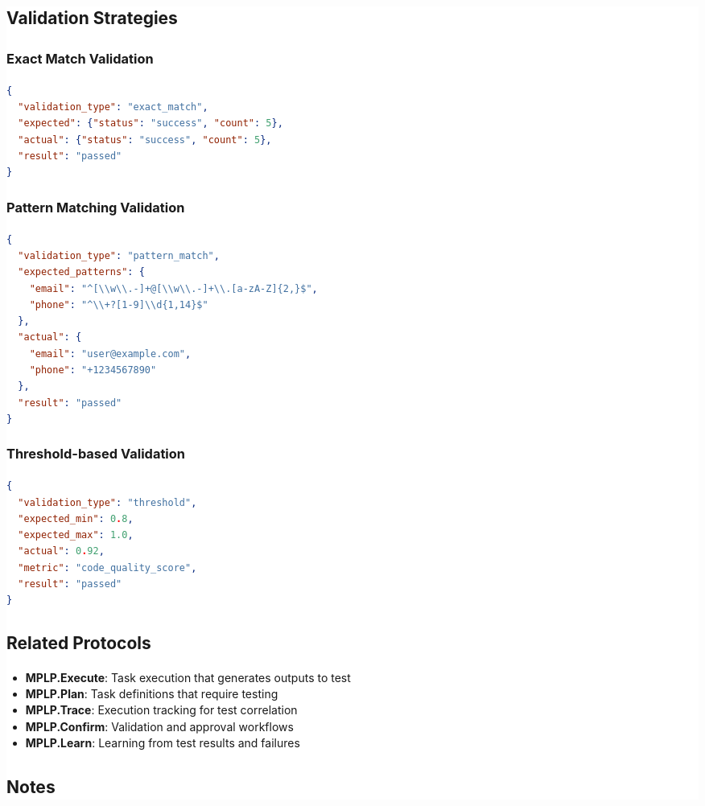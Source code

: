 ## Validation Strategies

### Exact Match Validation

```json
{
  "validation_type": "exact_match",
  "expected": {"status": "success", "count": 5},
  "actual": {"status": "success", "count": 5},
  "result": "passed"
}
```

### Pattern Matching Validation

```json
{
  "validation_type": "pattern_match",
  "expected_patterns": {
    "email": "^[\\w\\.-]+@[\\w\\.-]+\\.[a-zA-Z]{2,}$",
    "phone": "^\\+?[1-9]\\d{1,14}$"
  },
  "actual": {
    "email": "user@example.com",
    "phone": "+1234567890"
  },
  "result": "passed"
}
```

### Threshold-based Validation

```json
{
  "validation_type": "threshold",
  "expected_min": 0.8,
  "expected_max": 1.0,
  "actual": 0.92,
  "metric": "code_quality_score",
  "result": "passed"
}
```

## Related Protocols

- **MPLP.Execute**: Task execution that generates outputs to test
- **MPLP.Plan**: Task definitions that require testing
- **MPLP.Trace**: Execution tracking for test correlation
- **MPLP.Confirm**: Validation and approval workflows
- **MPLP.Learn**: Learning from test results and failures

## Notes
